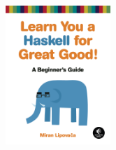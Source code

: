 <img src="img/refs4.png" height="200" width="150" style="float: left;  margin-right: 1%; margin-bottom: 0.5em;">